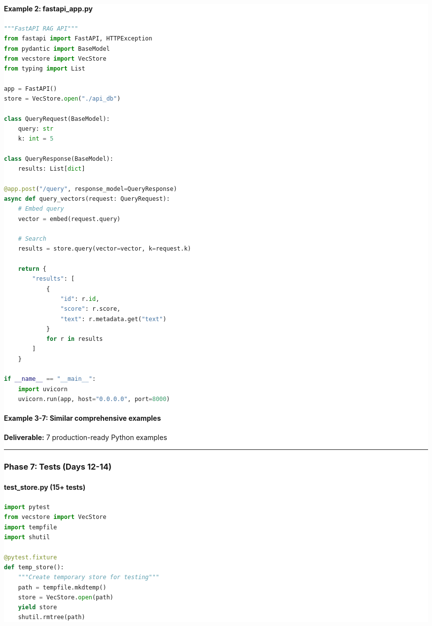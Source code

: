 
#### Example 2: fastapi_app.py
```python
"""FastAPI RAG API"""
from fastapi import FastAPI, HTTPException
from pydantic import BaseModel
from vecstore import VecStore
from typing import List

app = FastAPI()
store = VecStore.open("./api_db")

class QueryRequest(BaseModel):
    query: str
    k: int = 5

class QueryResponse(BaseModel):
    results: List[dict]

@app.post("/query", response_model=QueryResponse)
async def query_vectors(request: QueryRequest):
    # Embed query
    vector = embed(request.query)

    # Search
    results = store.query(vector=vector, k=request.k)

    return {
        "results": [
            {
                "id": r.id,
                "score": r.score,
                "text": r.metadata.get("text")
            }
            for r in results
        ]
    }

if __name__ == "__main__":
    import uvicorn
    uvicorn.run(app, host="0.0.0.0", port=8000)
```

#### Example 3-7: Similar comprehensive examples

**Deliverable:** 7 production-ready Python examples

---

### Phase 7: Tests (Days 12-14)

#### test_store.py (15+ tests)
```python
import pytest
from vecstore import VecStore
import tempfile
import shutil

@pytest.fixture
def temp_store():
    """Create temporary store for testing"""
    path = tempfile.mkdtemp()
    store = VecStore.open(path)
    yield store
    shutil.rmtree(path)
```